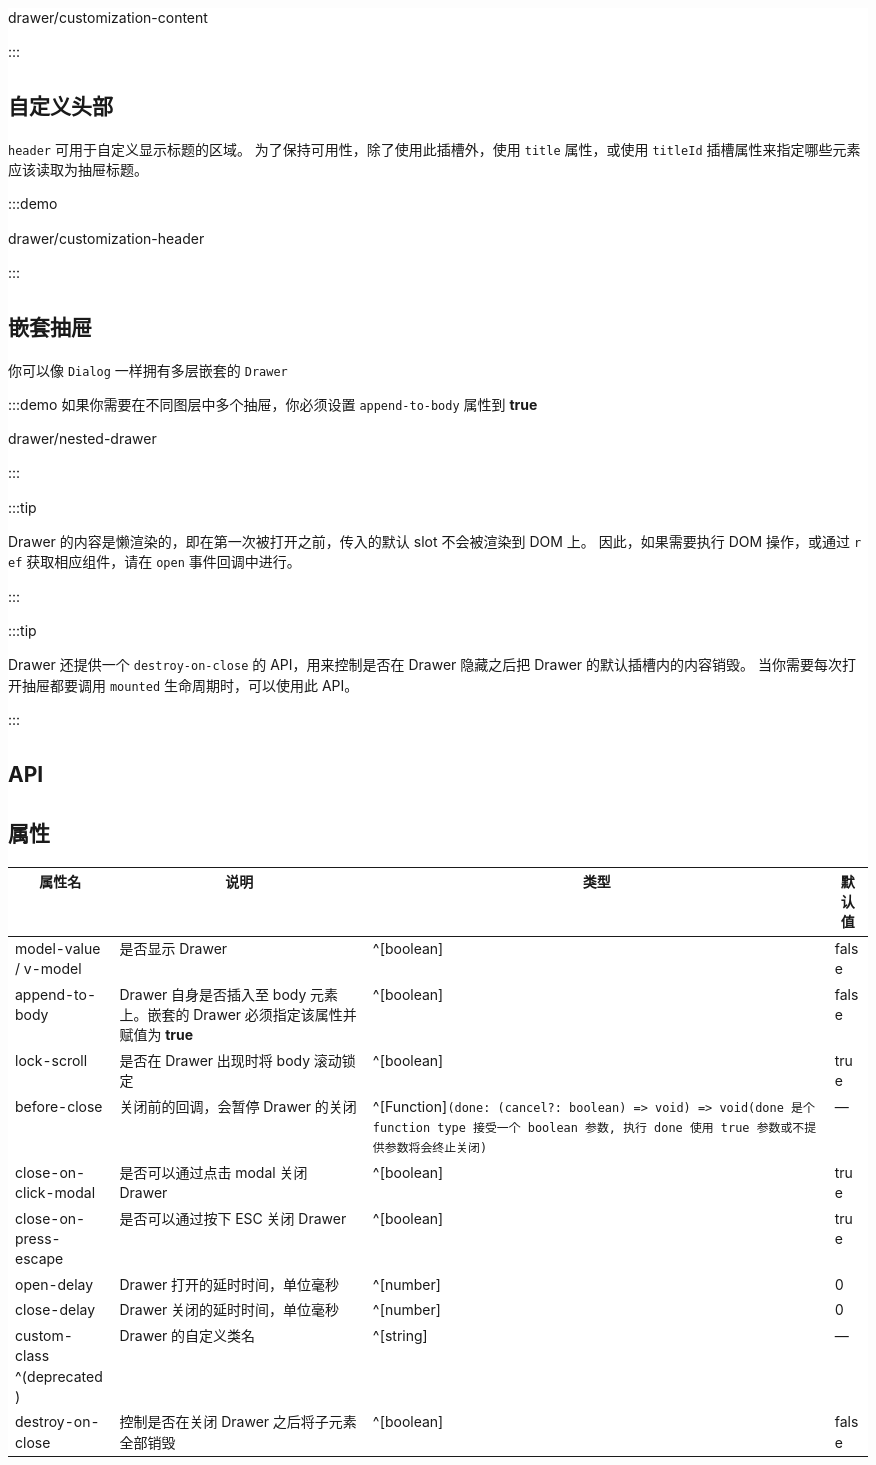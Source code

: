 drawer/customization-content

:::

## 自定义头部

`header` 可用于自定义显示标题的区域。 为了保持可用性，除了使用此插槽外，使用 `title` 属性，或使用 `titleId` 插槽属性来指定哪些元素应该读取为抽屉标题。

:::demo

drawer/customization-header

:::

## 嵌套抽屉

你可以像 `Dialog` 一样拥有多层嵌套的 `Drawer`

:::demo 如果你需要在不同图层中多个抽屉，你必须设置 `append-to-body` 属性到 **true**

drawer/nested-drawer

:::

:::tip

Drawer 的内容是懒渲染的，即在第一次被打开之前，传入的默认 slot 不会被渲染到 DOM 上。 因此，如果需要执行 DOM 操作，或通过 `ref` 获取相应组件，请在 `open` 事件回调中进行。

:::

:::tip

Drawer 还提供一个 `destroy-on-close` 的 API，用来控制是否在 Drawer 隐藏之后把 Drawer 的默认插槽内的内容销毁。 当你需要每次打开抽屉都要调用 ` mounted ` 生命周期时，可以使用此 API。

:::

## API

## 属性

| 属性名                        | 说明                                                                                      | 类型                                                                                                                                   | 默认值                                                                                                                                                                                     |
| -------------------------- | --------------------------------------------------------------------------------------- | ------------------------------------------------------------------------------------------------------------------------------------ | --------------------------------------------------------------------------------------------------------------------------------------------------------------------------------------- |
| model-value / v-model      | 是否显示 Drawer                                                                             | ^[boolean]                                                                                                                           | false                                                                                                                                                                                   |
| append-to-body             | Drawer 自身是否插入至 body 元素上。嵌套的 Drawer 必须指定该属性并赋值为 **true**                                 | ^[boolean]                                                                                                                           | false                                                                                                                                                                                   |
| lock-scroll                | 是否在 Drawer 出现时将 body 滚动锁定                                                               | ^[boolean]                                                                                                                           | true                                                                                                                                                                                    |
| before-close               | 关闭前的回调，会暂停 Drawer 的关闭                                                                   | ^[Function]`(done: (cancel?: boolean) => void) => void(done 是个 function type 接受一个 boolean 参数, 执行 done 使用 true 参数或不提供参数将会终止关闭)` | —                                                                                                                                                                                       |
| close-on-click-modal       | 是否可以通过点击 modal 关闭 Drawer                                                                | ^[boolean]                                                                                                                           | true                                                                                                                                                                                    |
| close-on-press-escape      | 是否可以通过按下 ESC 关闭 Drawer                                                                  | ^[boolean]                                                                                                                           | true                                                                                                                                                                                    |
| open-delay                 | Drawer 打开的延时时间，单位毫秒                                                                     | ^[number]                                                                                                                            | 0                                                                                                                                                                                       |
| close-delay                | Drawer 关闭的延时时间，单位毫秒                                                                     | ^[number]                                                                                                                            | 0                                                                                                                                                                                       |
| custom-class ^(deprecated) | Drawer 的自定义类名                                                                           | ^[string]                                                                                                                            | —                                                                                                                                                                                       |
| destroy-on-close           | 控制是否在关闭 Drawer 之后将子元素全部销毁                                                               | ^[boolean]                                                                                                                           | false                                                                                                                                                                                   |